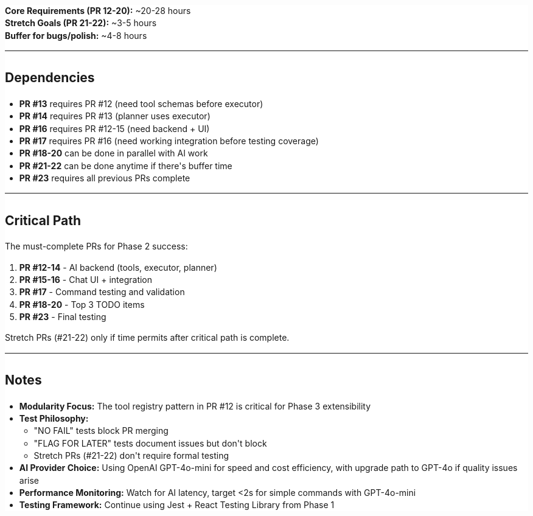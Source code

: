 **Core Requirements (PR 12-20):** ~20-28 hours  
**Stretch Goals (PR 21-22):** ~3-5 hours  
**Buffer for bugs/polish:** ~4-8 hours

---

## Dependencies

- **PR #13** requires PR #12 (need tool schemas before executor)
- **PR #14** requires PR #13 (planner uses executor)
- **PR #16** requires PR #12-15 (need backend + UI)
- **PR #17** requires PR #16 (need working integration before testing coverage)
- **PR #18-20** can be done in parallel with AI work
- **PR #21-22** can be done anytime if there's buffer time
- **PR #23** requires all previous PRs complete

---

## Critical Path

The must-complete PRs for Phase 2 success:
1. **PR #12-14** - AI backend (tools, executor, planner)
2. **PR #15-16** - Chat UI + integration
3. **PR #17** - Command testing and validation
4. **PR #18-20** - Top 3 TODO items
5. **PR #23** - Final testing

Stretch PRs (#21-22) only if time permits after critical path is complete.

---

## Notes

- **Modularity Focus:** The tool registry pattern in PR #12 is critical for Phase 3 extensibility
- **Test Philosophy:** 
  - "NO FAIL" tests block PR merging
  - "FLAG FOR LATER" tests document issues but don't block
  - Stretch PRs (#21-22) don't require formal testing
- **AI Provider Choice:** Using OpenAI GPT-4o-mini for speed and cost efficiency, with upgrade path to GPT-4o if quality issues arise
- **Performance Monitoring:** Watch for AI latency, target <2s for simple commands with GPT-4o-mini
- **Testing Framework:** Continue using Jest + React Testing Library from Phase 1